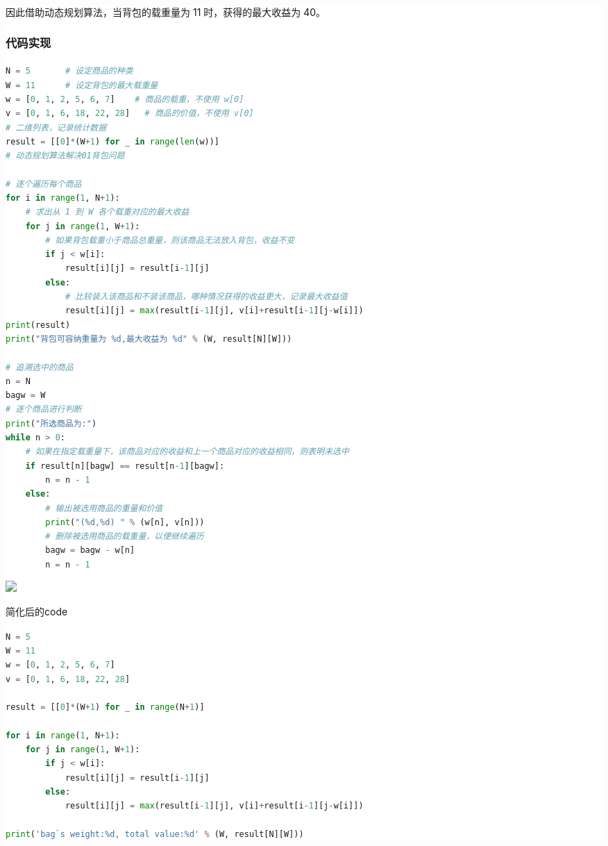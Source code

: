 因此借助动态规划算法，当背包的载重量为 11 时，获得的最大收益为 40。

### 代码实现

```python
N = 5       # 设定商品的种类
W = 11      # 设定背包的最大载重量
w = [0, 1, 2, 5, 6, 7]    # 商品的载重，不使用 w[0]
v = [0, 1, 6, 18, 22, 28]   # 商品的价值，不使用 v[0]
# 二维列表，记录统计数据
result = [[0]*(W+1) for _ in range(len(w))]
# 动态规划算法解决01背包问题

# 逐个遍历每个商品
for i in range(1, N+1):
    # 求出从 1 到 W 各个载重对应的最大收益
    for j in range(1, W+1):
        # 如果背包载重小于商品总重量，则该商品无法放入背包，收益不变
        if j < w[i]:
            result[i][j] = result[i-1][j]
        else:
            # 比较装入该商品和不装该商品，哪种情况获得的收益更大，记录最大收益值
            result[i][j] = max(result[i-1][j], v[i]+result[i-1][j-w[i]])
print(result)
print("背包可容纳重量为 %d,最大收益为 %d" % (W, result[N][W]))

# 追溯选中的商品
n = N
bagw = W
# 逐个商品进行判断
print("所选商品为:")
while n > 0:
    # 如果在指定载重量下，该商品对应的收益和上一个商品对应的收益相同，则表明未选中
    if result[n][bagw] == result[n-1][bagw]:
        n = n - 1
    else:
        # 输出被选用商品的重量和价值
        print("(%d,%d) " % (w[n], v[n]))
        # 删除被选用商品的载重量，以便继续遍历
        bagw = bagw - w[n]
        n = n - 1

```

![](https://cdn.jsdelivr.net/gh/StarFire1226/photos@master/20210708163344.png)

简化后的code

```python
N = 5
W = 11
w = [0, 1, 2, 5, 6, 7]
v = [0, 1, 6, 18, 22, 28]

result = [[0]*(W+1) for _ in range(N+1)]

for i in range(1, N+1):
    for j in range(1, W+1):
        if j < w[i]:
            result[i][j] = result[i-1][j]
        else:
            result[i][j] = max(result[i-1][j], v[i]+result[i-1][j-w[i]])

print('bag`s weight:%d, total value:%d' % (W, result[N][W]))

```